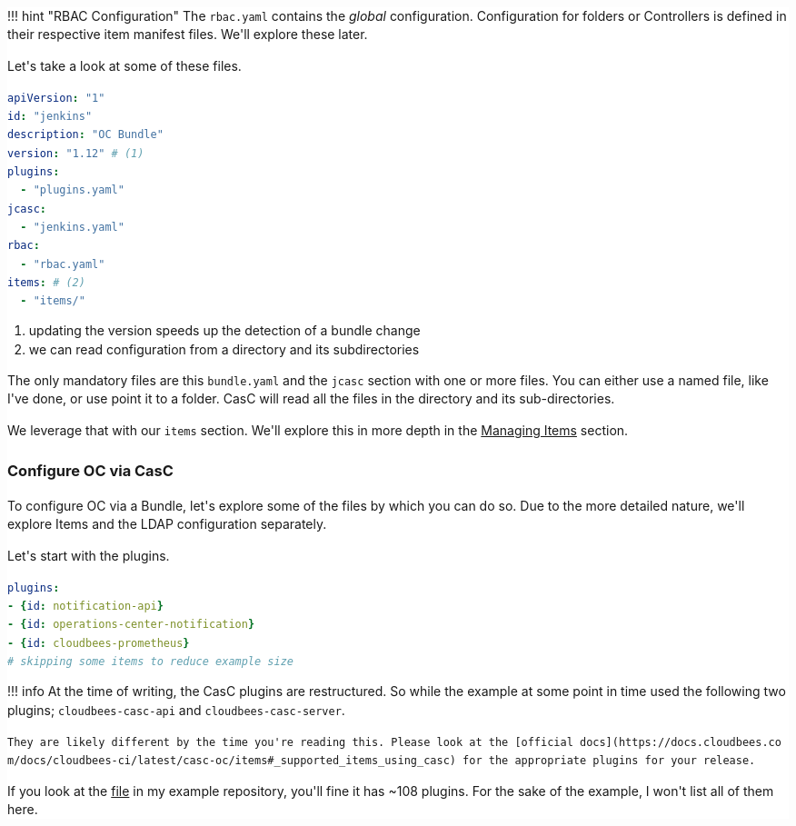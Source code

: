 !!! hint "RBAC Configuration"
    The `rbac.yaml` contains the _global_ configuration.
    Configuration for folders or Controllers is defined in their respective item manifest files.
    We'll explore these later.

Let's take a look at some of these files.

```yaml title="bundle.yaml"
apiVersion: "1"
id: "jenkins"
description: "OC Bundle"
version: "1.12" # (1)
plugins:
  - "plugins.yaml"
jcasc:
  - "jenkins.yaml"
rbac:
  - "rbac.yaml"
items: # (2)
  - "items/"
```

1.  updating the version speeds up the detection of a bundle change
2.  we can read configuration from a directory and its subdirectories

The only mandatory files are this `bundle.yaml` and the `jcasc` section with one or more files.
You can either use a named file, like I've done, or use point it to a folder.
CasC will read all the files in the directory and its sub-directories.

We leverage that with our `items` section. We'll explore this in more depth in the [Managing Items](/cloudbees/cbci-casc/#managing-items) section.

### Configure OC via CasC

To configure OC via a Bundle, let's explore some of the files by which you can do so.
Due to the more detailed nature, we'll explore Items and the LDAP configuration separately.

Let's start with the plugins.

```yaml title="plugin.yaml"
plugins:
- {id: notification-api}
- {id: operations-center-notification}
- {id: cloudbees-prometheus}
# skipping some items to reduce example size
```

!!! info
    At the time of writing, the CasC plugins are restructured. So while the example at some point in time used the following two plugins; `cloudbees-casc-api` and `cloudbees-casc-server`.

    They are likely different by the time you're reading this. Please look at the [official docs](https://docs.cloudbees.com/docs/cloudbees-ci/latest/casc-oc/items#_supported_items_using_casc) for the appropriate plugins for your release. 

If you look at the [file](https://github.com/joostvdg/cloudbees-ci-casc/blob/main/casc-for-oc/bundle/plugins.yaml) in my example repository, you'll fine it has ~108 plugins. For the sake of the example, I won't list all of them here.

